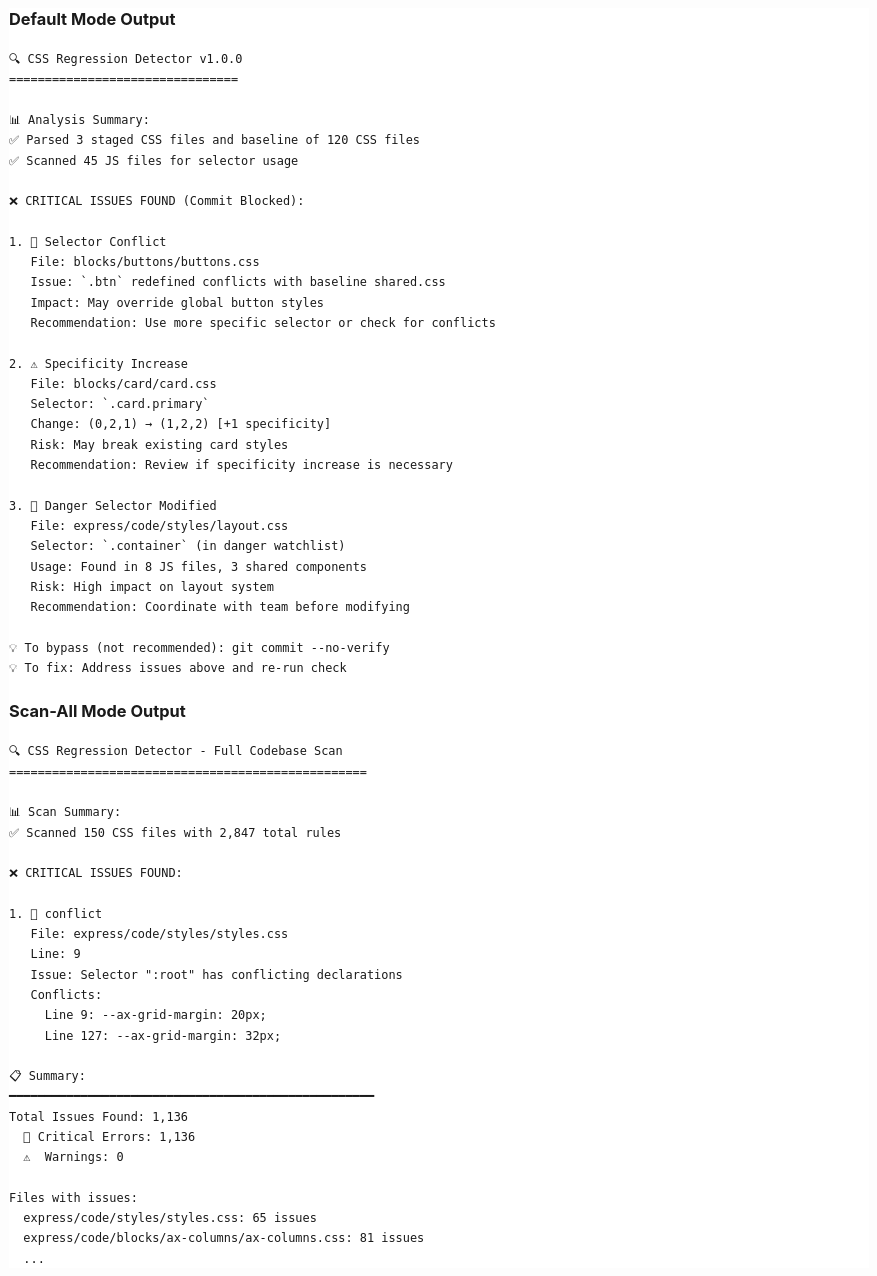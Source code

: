 ### Default Mode Output
```
🔍 CSS Regression Detector v1.0.0
================================

📊 Analysis Summary:
✅ Parsed 3 staged CSS files and baseline of 120 CSS files
✅ Scanned 45 JS files for selector usage

❌ CRITICAL ISSUES FOUND (Commit Blocked):

1. 🚨 Selector Conflict
   File: blocks/buttons/buttons.css
   Issue: `.btn` redefined conflicts with baseline shared.css
   Impact: May override global button styles
   Recommendation: Use more specific selector or check for conflicts

2. ⚠️ Specificity Increase
   File: blocks/card/card.css  
   Selector: `.card.primary` 
   Change: (0,2,1) → (1,2,2) [+1 specificity]
   Risk: May break existing card styles
   Recommendation: Review if specificity increase is necessary

3. 🚨 Danger Selector Modified
   File: express/code/styles/layout.css
   Selector: `.container` (in danger watchlist)
   Usage: Found in 8 JS files, 3 shared components
   Risk: High impact on layout system
   Recommendation: Coordinate with team before modifying

💡 To bypass (not recommended): git commit --no-verify
💡 To fix: Address issues above and re-run check
```

### Scan-All Mode Output
```
🔍 CSS Regression Detector - Full Codebase Scan
==================================================

📊 Scan Summary:
✅ Scanned 150 CSS files with 2,847 total rules

❌ CRITICAL ISSUES FOUND:

1. 🚨 conflict
   File: express/code/styles/styles.css
   Line: 9
   Issue: Selector ":root" has conflicting declarations
   Conflicts:
     Line 9: --ax-grid-margin: 20px;
     Line 127: --ax-grid-margin: 32px;

📋 Summary:
━━━━━━━━━━━━━━━━━━━━━━━━━━━━━━━━━━━━━━━━━━━━━━━━━━━
Total Issues Found: 1,136
  🚨 Critical Errors: 1,136
  ⚠️  Warnings: 0

Files with issues:
  express/code/styles/styles.css: 65 issues
  express/code/blocks/ax-columns/ax-columns.css: 81 issues
  ...
```